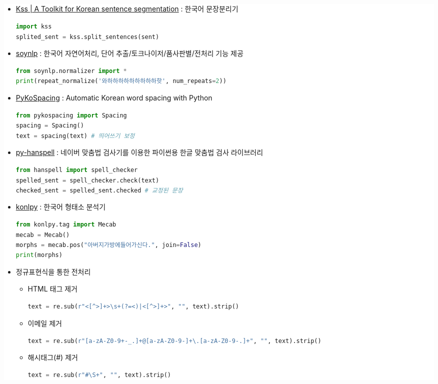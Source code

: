 * [Kss \| A Toolkit for Korean sentence segmentation](https://github.com/hyunwoongko/kss) : 한국어 문장분리기

  ```python
  import kss
  splited_sent = kss.split_sentences(sent)
  ```

* [soynlp](https://github.com/lovit/soynlp) : 한국어 자연어처리, 단어 추출/토크나이저/품사판별/전처리 기능 제공

  ```python
  from soynlp.normalizer import *
  print(repeat_normalize('와하하하하하하하하하핫', num_repeats=2))
  ```

* [PyKoSpacing](https://github.com/haven-jeon/PyKoSpacing) : Automatic Korean word spacing with Python

  ```python
  from pykospacing import Spacing
  spacing = Spacing()
  text = spacing(text) # 띄어쓰기 보정
  ```

* [py-hanspell](https://github.com/ssut/py-hanspell) : 네이버 맞춤법 검사기를 이용한 파이썬용 한글 맞춤법 검사 라이브러리

  ```python
  from hanspell import spell_checker
  spelled_sent = spell_checker.check(text)
  checked_sent = spelled_sent.checked # 교정된 문장
  ```

* [konlpy](https://konlpy.org/ko/latest/) : 한국어 형태소 분석기

  ```python
  from konlpy.tag import Mecab
  mecab = Mecab()
  morphs = mecab.pos("아버지가방에들어가신다.", join=False)
  print(morphs)
  ```

* 정규표현식을 통한 전처리

  * HTML 태그 제거

    ```python
    text = re.sub(r"<[^>]+>\s+(?=<)|<[^>]+>", "", text).strip()
    ```

  * 이메일 제거

    ```python
    text = re.sub(r"[a-zA-Z0-9+-_.]+@[a-zA-Z0-9-]+\.[a-zA-Z0-9-.]+", "", text).strip()
    ```

  * 해시태그(\#) 제거

    ```python
    text = re.sub(r"#\S+", "", text).strip()
    ```
